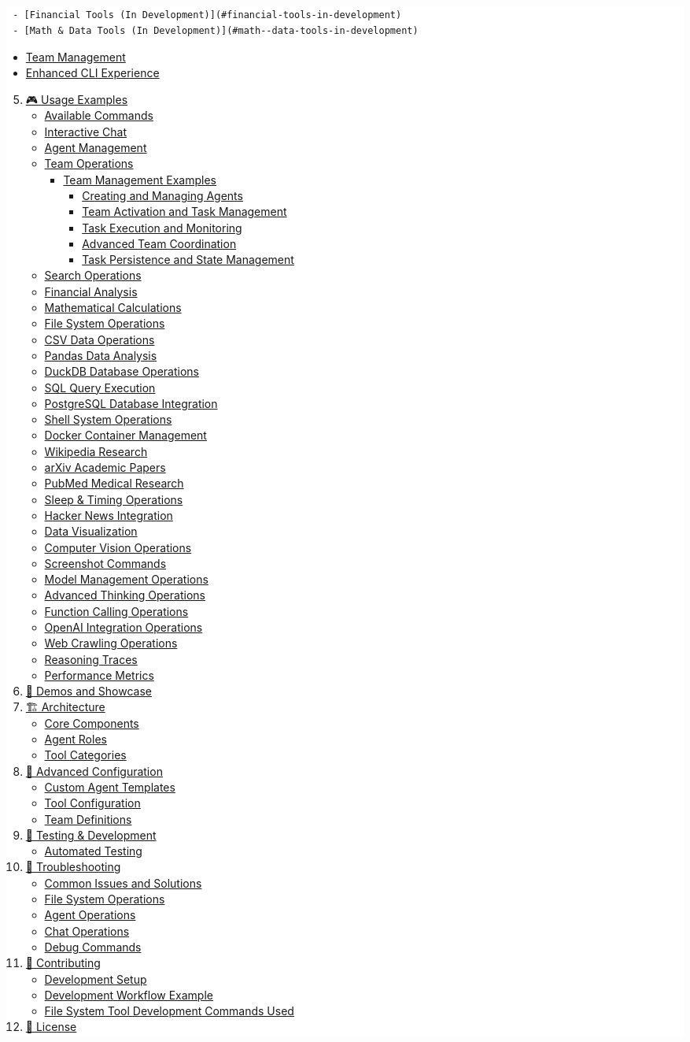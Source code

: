      - [Financial Tools (In Development)](#financial-tools-in-development)
     - [Math & Data Tools (In Development)](#math--data-tools-in-development)
   - [Team Management](#team-management)
   - [Enhanced CLI Experience](#enhanced-cli-experience)
5. [🎮 Usage Examples](#-usage-examples)
   - [Available Commands](#available-commands)
   - [Interactive Chat](#interactive-chat)
   - [Agent Management](#agent-management)
   - [Team Operations](#team-operations)
     - [Team Management Examples](#team-management-examples)
       - [Creating and Managing Agents](#creating-and-managing-agents)
       - [Team Activation and Task Management](#team-activation-and-task-management)
       - [Task Execution and Monitoring](#task-execution-and-monitoring)
       - [Advanced Team Coordination](#advanced-team-coordination)
       - [Task Persistence and State Management](#task-persistence-and-state-management)
   - [Search Operations](#search-operations)
   - [Financial Analysis](#financial-analysis)
   - [Mathematical Calculations](#mathematical-calculations)
   - [File System Operations](#file-system-operations)
   - [CSV Data Operations](#csv-data-operations)
   - [Pandas Data Analysis](#pandas-data-analysis)
   - [DuckDB Database Operations](#duckdb-database-operations)
   - [SQL Query Execution](#sql-query-execution)
   - [PostgreSQL Database Integration](#postgresql-database-integration)
   - [Shell System Operations](#shell-system-operations)
   - [Docker Container Management](#docker-container-management)
   - [Wikipedia Research](#wikipedia-research)
   - [arXiv Academic Papers](#arxiv-academic-papers)
   - [PubMed Medical Research](#pubmed-medical-research)
   - [Sleep & Timing Operations](#sleep--timing-operations)
   - [Hacker News Integration](#hacker-news-integration)
   - [Data Visualization](#data-visualization)
   - [Computer Vision Operations](#computer-vision-operations)
   - [Screenshot Commands](#screenshot-commands)
   - [Model Management Operations](#model-management-operations)
   - [Advanced Thinking Operations](#advanced-thinking-operations)
   - [Function Calling Operations](#function-calling-operations)
   - [OpenAI Integration Operations](#openai-integration-operations)
   - [Web Crawling Operations](#web-crawling-operations)
   - [Reasoning Traces](#reasoning-traces)
   - [Performance Metrics](#performance-metrics)
6. [🎥 Demos and Showcase](#-demos-and-showcase)
7. [🏗️ Architecture](#️-architecture)
   - [Core Components](#core-components)
   - [Agent Roles](#agent-roles)
   - [Tool Categories](#tool-categories)
8. [🔧 Advanced Configuration](#-advanced-configuration)
   - [Custom Agent Templates](#custom-agent-templates)
   - [Tool Configuration](#tool-configuration)
   - [Team Definitions](#team-definitions)
9. [🧪 Testing & Development](#-testing--development)
   - [Automated Testing](#automated-testing)
10. [🔧 Troubleshooting](#-troubleshooting)
    - [Common Issues and Solutions](#common-issues-and-solutions)
    - [File System Operations](#file-system-operations)
    - [Agent Operations](#agent-operations)
    - [Chat Operations](#chat-operations)
    - [Debug Commands](#debug-commands)
11. [🤝 Contributing](#-contributing)
    - [Development Setup](#development-setup)
    - [Development Workflow Example](#development-workflow-example)
    - [File System Tool Development Commands Used](#file-system-tool-development-commands-used)
12. [📄 License](#-license)
